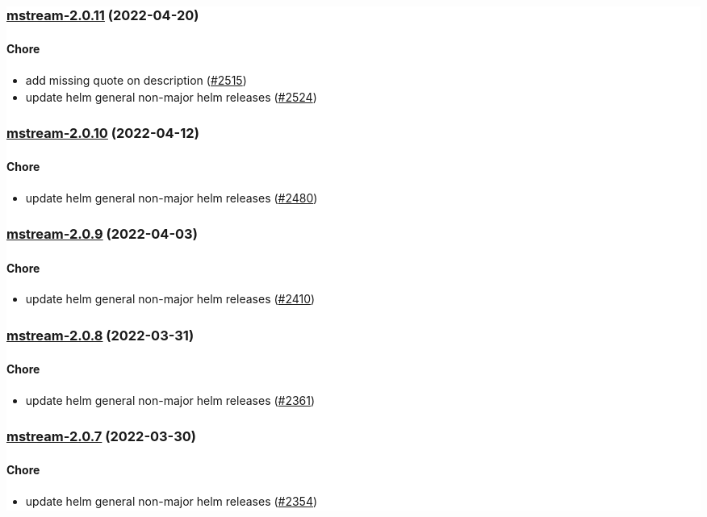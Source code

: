 

<a name="mstream-2.0.11"></a>
### [mstream-2.0.11](https://github.com/truecharts/apps/compare/mstream-2.0.10...mstream-2.0.11) (2022-04-20)

#### Chore

* add missing quote on description ([#2515](https://github.com/truecharts/apps/issues/2515))
* update helm general non-major helm releases ([#2524](https://github.com/truecharts/apps/issues/2524))



<a name="mstream-2.0.10"></a>
### [mstream-2.0.10](https://github.com/truecharts/apps/compare/mstream-2.0.9...mstream-2.0.10) (2022-04-12)

#### Chore

* update helm general non-major helm releases ([#2480](https://github.com/truecharts/apps/issues/2480))



<a name="mstream-2.0.9"></a>
### [mstream-2.0.9](https://github.com/truecharts/apps/compare/mstream-2.0.8...mstream-2.0.9) (2022-04-03)

#### Chore

* update helm general non-major helm releases ([#2410](https://github.com/truecharts/apps/issues/2410))



<a name="mstream-2.0.8"></a>
### [mstream-2.0.8](https://github.com/truecharts/apps/compare/mstream-2.0.7...mstream-2.0.8) (2022-03-31)

#### Chore

* update helm general non-major helm releases ([#2361](https://github.com/truecharts/apps/issues/2361))



<a name="mstream-2.0.7"></a>
### [mstream-2.0.7](https://github.com/truecharts/apps/compare/mstream-2.0.6...mstream-2.0.7) (2022-03-30)

#### Chore

* update helm general non-major helm releases ([#2354](https://github.com/truecharts/apps/issues/2354))

